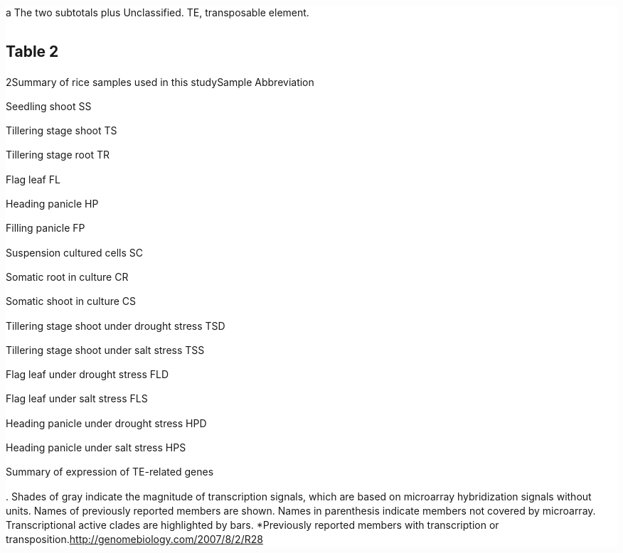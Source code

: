 a The two subtotals plus Unclassified. TE, transposable element. 


## Table 2
2Summary of rice samples used in this studySample 
Abbreviation 

Seedling shoot 
SS 

Tillering stage shoot 
TS 

Tillering stage root 
TR 

Flag leaf 
FL 

Heading panicle 
HP 

Filling panicle 
FP 

Suspension cultured cells 
SC 

Somatic root in culture 
CR 

Somatic shoot in culture 
CS 

Tillering stage shoot under drought stress TSD 

Tillering stage shoot under salt stress 
TSS 

Flag leaf under drought stress 
FLD 

Flag leaf under salt stress 
FLS 

Heading panicle under drought stress 
HPD 

Heading panicle under salt stress 
HPS 

Summary of expression of TE-related genes 



. Shades of gray indicate the magnitude of transcription signals, which are based on microarray hybridization signals without units. Names of previously reported members are shown. Names in parenthesis indicate members not covered by microarray. Transcriptional active clades are highlighted by bars. *Previously reported members with transcription or transposition.http://genomebiology.com/2007/8/2/R28 
